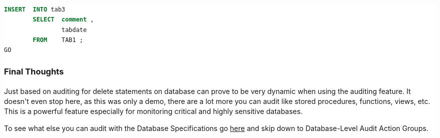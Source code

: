 ```sql
INSERT  INTO tab3
        SELECT  comment ,
                tabdate
        FROM    TAB1 ;
GO
```
### Final Thoughts

Just based on auditing for delete statements on database can prove to be very dynamic when using the auditing feature. It doesn't even stop here, as this was only a demo, there are a lot more you can audit like stored procedures, functions, views, etc. This is a powerful feature especially for monitoring critical and highly sensitive databases.

To see what else you can audit with the Database Specifications go [here][1] and skip down to Database-Level Audit Action Groups.

 [1]: http://msdn.microsoft.com/en-us/library/cc280663.aspx